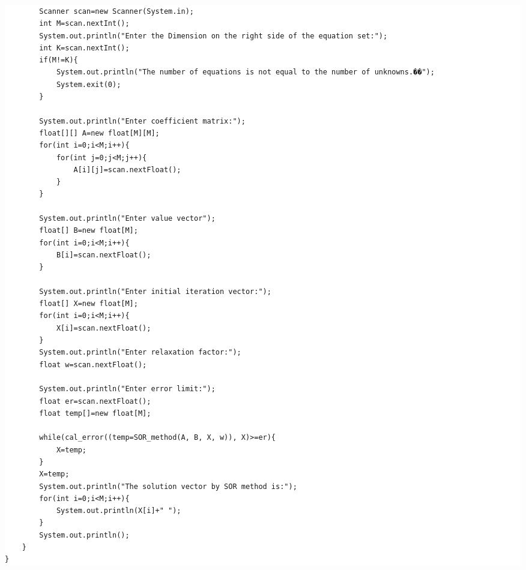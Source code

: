 	        Scanner scan=new Scanner(System.in);
	        int M=scan.nextInt();
	        System.out.println("Enter the Dimension on the right side of the equation set:");
	        int K=scan.nextInt();
	        if(M!=K){
	            System.out.println("The number of equations is not equal to the number of unknowns.��");
	            System.exit(0);
	        }
	         
	        System.out.println("Enter coefficient matrix:");
	        float[][] A=new float[M][M];
	        for(int i=0;i<M;i++){
	            for(int j=0;j<M;j++){
	                A[i][j]=scan.nextFloat();
	            }
	        }
	         
	        System.out.println("Enter value vector");
	        float[] B=new float[M];
	        for(int i=0;i<M;i++){
	            B[i]=scan.nextFloat();
	        }
	         
	        System.out.println("Enter initial iteration vector:");
	        float[] X=new float[M];
	        for(int i=0;i<M;i++){
	            X[i]=scan.nextFloat();
	        }
	        System.out.println("Enter relaxation factor:");
	        float w=scan.nextFloat();
	         
	        System.out.println("Enter error limit:");
	        float er=scan.nextFloat();
	        float temp[]=new float[M];
	         
	        while(cal_error((temp=SOR_method(A, B, X, w)), X)>=er){
	            X=temp;
	        }
	        X=temp;
	        System.out.println("The solution vector by SOR method is:");
	        for(int i=0;i<M;i++){
	            System.out.println(X[i]+" ");
	        }
	        System.out.println();
	    }
	}
